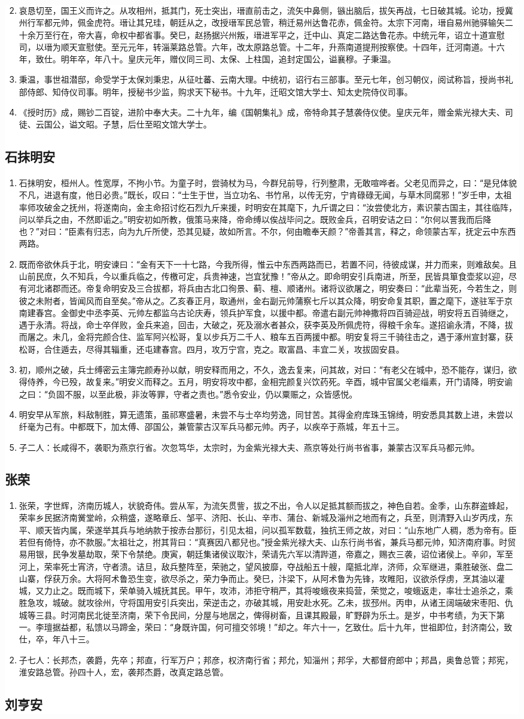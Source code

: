 2. <span id="列传第三十七-赵瑨-2"></span>
哀恳切至，国王义而许之。从攻相州，抵其门，死士突出，瑨直前击之，流矢中鼻侧，镞出脑后，拔矢再战，七日破其城。论功，授冀州行军都元帅，佩金虎符。瑨让其兄珪，朝廷从之，改授瑨军民总管，稍迁易州达鲁花赤，佩金符。太宗下河南，瑨自易州驰驿输矢二十余万至行在，帝大喜，命权中都省事。癸巳，赵扬据兴州叛，瑨进军平之，迁中山、真定二路达鲁花赤。中统元年，诏立十道宣慰司，以瑨为顺天宣慰使。至元元年，转淄莱路总管。六年，改太原路总管。十二年，升燕南道提刑按察使。十四年，迁河南道。十六年，致仕。明年卒，年八十。皇庆元年，赠仪同三司、太保、上柱国，追封定国公，谥襄穆。子秉温。

3. <span id="列传第三十七-赵瑨-3"></span>
秉温，事世祖潜邸，命受学于太保刘秉忠，从征吐蕃、云南大理。中统初，诏行右三部事。至元七年，创习朝仪，阅试称旨，授尚书礼部侍郎、知侍仪司事。明年，授秘书少监，购求天下秘书。十九年，迁昭文馆大学士、知太史院侍仪司事。

4. <span id="列传第三十七-赵瑨-4"></span>
《授时历》成，赐钞二百锭，进阶中奉大夫。二十九年，编《国朝集礼》成，帝特命其子慧袭侍仪使。皇庆元年，赠金紫光禄大夫、司徒、云国公，谥文昭。子慧，后仕至昭文馆大学士。

## 石抹明安

1. <span id="列传第三十七-石抹明安-1"></span>
石抹明安，桓州人。性宽厚，不拘小节。为童子时，尝骑杖为马，今群兒前导，行列整肃，无敢喧哗者。父老见而异之，曰：“是兒体貌不凡，进退有度，他日必贵。”既长，叹曰：“士生于世，当立功名、书竹帛，以传无穷，宁肯碌碌无闻，与草木同腐邪！”岁壬申，太祖率师攻破金之抚州，将遂南向，金主命招讨纥石烈九斤来援，时明安在其麾下，九斤谓之曰：“汝尝使北方，素识蒙古国主，其往临阵，问以举兵之由，不然即诟之。”明安初如所教，俄策马来降，帝命缚以俟战毕问之。既败金兵，召明安诘之曰：“尔何以詈我而后降也？”对曰：“臣素有归志，向为九斤所使，恐其见疑，故如所言。不尔，何由瞻奉天颜？”帝善其言，释之，命领蒙古军，抚定云中东西两路。

2. <span id="列传第三十七-石抹明安-2"></span>
既而帝欲休兵于北，明安谏曰：“金有天下一十七路，今我所得，惟云中东西两路而已，若置不问，待彼成谋，并力而来，则难敌矣。且山前民庶，久不知兵，今以重兵临之，传檄可定，兵贵神速，岂宜犹豫！”帝从之。即命明安引兵南进，所至，民皆具箪食壶浆以迎，尽有河北诸郡而还。帝复命明安及三合拔都，将兵由古北口徇景、蓟、檀、顺诸州。诸将议欲屠之，明安奏曰：“此辈当死，今若生之，则彼之未附者，皆闻风而自至矣。”帝从之。乙亥春正月，取通州，金右副元帅蒲察七斤以其众降，明安命复其职，置之麾下，遂驻军于京南建春宫。金御史中丞李英、元帅左都监乌古论庆寿，领兵护军食，以援中都。帝遣右副元帅神撒将四百骑迎战，明安将五百骑继之，遇于永清。将战，命士卒佯败，金兵来追，回击，大破之，死及溺水者甚众，获李英及所佩虎符，得粮千余车。遂招谕永清，不降，拔而屠之。未几，金将完颜合住、监军阿兴松哥，复以步兵万二千人、粮车五百两援中都。明安复将三千骑往击之，遇于涿州宣封寨，获松哥，合住遁去，尽得其辎重，还屯建春宫。四月，攻万宁宫，克之。取富昌、丰宜二关，攻拔固安县。

3. <span id="列传第三十七-石抹明安-3"></span>
初，顺州之破，兵士缚密云主簿完颜寿孙以献，明安释而用之，不久，逸去复来，问其故，对曰：“有老父在城中，恐不能存，谋归，欲得侍养，今已殁，故复来。”明安义而释之。五月，明安将攻中都，金相完颜复兴饮药死。辛酉，城中官属父老缁素，开门请降，明安谕之曰：“负固不服，以至此极，非汝等罪，守者之责也。”悉令安业，仍以粟赈之，众皆感悦。

4. <span id="列传第三十七-石抹明安-4"></span>
明安早从军旅，料敌制胜，算无遗策，虽祁寒盛暑，未尝不与士卒均劳逸，同甘苦。其得金府库珠玉锦绮，明安悉具其数上进，未尝以纤毫为己有。中都既下，加太傅、邵国公，兼管蒙古汉军兵马都元帅。丙子，以疾卒于燕城，年五十三。

5. <span id="列传第三十七-石抹明安-5"></span>
子二人：长咸得不，袭职为燕京行省。次忽笃华，太宗时，为金紫光禄大夫、燕京等处行尚书省事，兼蒙古汉军兵马都元帅。

## 张荣

1. <span id="列传第三十七-张荣-1"></span>
张荣，字世辉，济南历城人，状貌奇伟。尝从军，为流矢贯訾，拔之不出，令人以足抵其额而拔之，神色自若。金季，山东群盗蜂起，荣率乡民据济南黉堂岭，众稍盛，遂略章丘、邹平、济阳、长山、辛市、蒲台、新城及淄州之地而有之，兵至，则清野入山岁丙戌，东平、顺天皆内属，荣遂举其兵与地纳款于按赤台那衍，引见太祖，问以孤军数载，独抗王师之故，对曰：“山东地广人稠，悉为帝有。臣若但有倚恃，亦不款服。”太祖壮之，拊其背曰：“真赛因八都兒也。”授金紫光禄大夫、山东行尚书省，兼兵马都元帅，知济南府事。时贸易用银，民争发墓劫取，荣下令禁绝。庚寅，朝廷集诸侯议取汴，荣请先六军以清跸道，帝嘉之，赐衣三袭，诏位诸侯上。辛卯，军至河上，荣率死士宵济，守者溃。诘旦，敌兵整阵至，荣驰之，望风披靡，夺战船五十艘，麾抵北岸，济师，众军继进，乘胜破张、盘二山寨，俘获万余。大将阿术鲁恐生变，欲尽杀之，荣力争而止。癸巳，汴梁下，从阿术鲁为先锋，攻睢阳，议欲杀俘虏，烹其油以灌城，又力止之。既而城下，荣单骑入城抚其民。甲午，攻沛，沛拒守稍严，其将唆蛾夜来捣营，荣觉之，唆蛾返走，率壮士追杀之，乘胜急攻，城破。就攻徐州，守将国用安引兵突出，荣逆击之，亦破其城，用安赴水死。乙未，拔邳州。丙申，从诸王阔端破宋枣阳、仇城等三县。时河南民北徙至济南，荣下令民间，分屋与地居之，俾得树畜，且课其殿最，旷野辟为乐土。是岁，中书考绩，为天下第一。李璮据益都，私馈以马蹄金，荣曰：“身既许国，何可擅交邻境！”却之。年六十一，乞致仕。后十九年，世祖即位，封济南公，致仕，卒，年八十三。

2. <span id="列传第三十七-张荣-2"></span>
子七人：长邦杰，袭爵，先卒；邦直，行军万户；邦彦，权济南行省；邦允，知淄州；邦孚，大都督府郎中；邦昌，奥鲁总管；邦宪，淮安路总管。孙四十人，宏，袭邦杰爵，改真定路总管。

## 刘亨安
